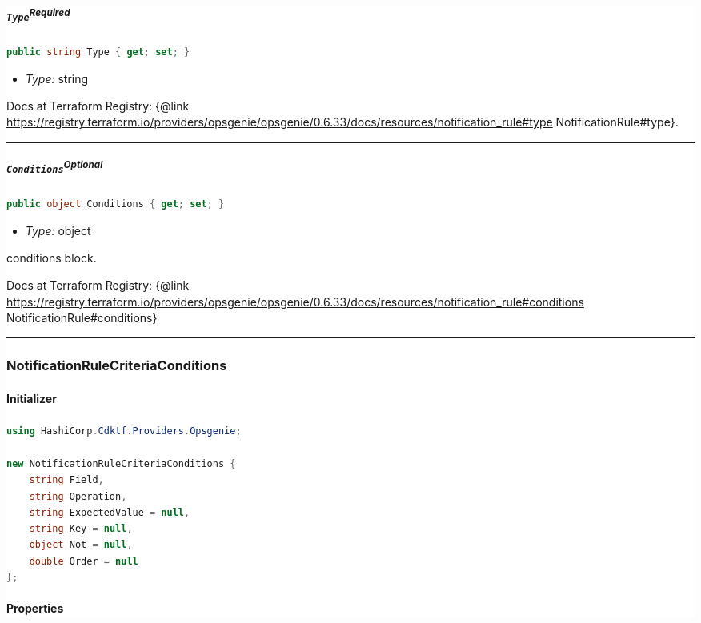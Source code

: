 
##### `Type`<sup>Required</sup> <a name="Type" id="rhizo-co-terraform-provider-opsgenie.notificationRule.NotificationRuleCriteria.property.type"></a>

```csharp
public string Type { get; set; }
```

- *Type:* string

Docs at Terraform Registry: {@link https://registry.terraform.io/providers/opsgenie/opsgenie/0.6.33/docs/resources/notification_rule#type NotificationRule#type}.

---

##### `Conditions`<sup>Optional</sup> <a name="Conditions" id="rhizo-co-terraform-provider-opsgenie.notificationRule.NotificationRuleCriteria.property.conditions"></a>

```csharp
public object Conditions { get; set; }
```

- *Type:* object

conditions block.

Docs at Terraform Registry: {@link https://registry.terraform.io/providers/opsgenie/opsgenie/0.6.33/docs/resources/notification_rule#conditions NotificationRule#conditions}

---

### NotificationRuleCriteriaConditions <a name="NotificationRuleCriteriaConditions" id="rhizo-co-terraform-provider-opsgenie.notificationRule.NotificationRuleCriteriaConditions"></a>

#### Initializer <a name="Initializer" id="rhizo-co-terraform-provider-opsgenie.notificationRule.NotificationRuleCriteriaConditions.Initializer"></a>

```csharp
using HashiCorp.Cdktf.Providers.Opsgenie;

new NotificationRuleCriteriaConditions {
    string Field,
    string Operation,
    string ExpectedValue = null,
    string Key = null,
    object Not = null,
    double Order = null
};
```

#### Properties <a name="Properties" id="Properties"></a>
